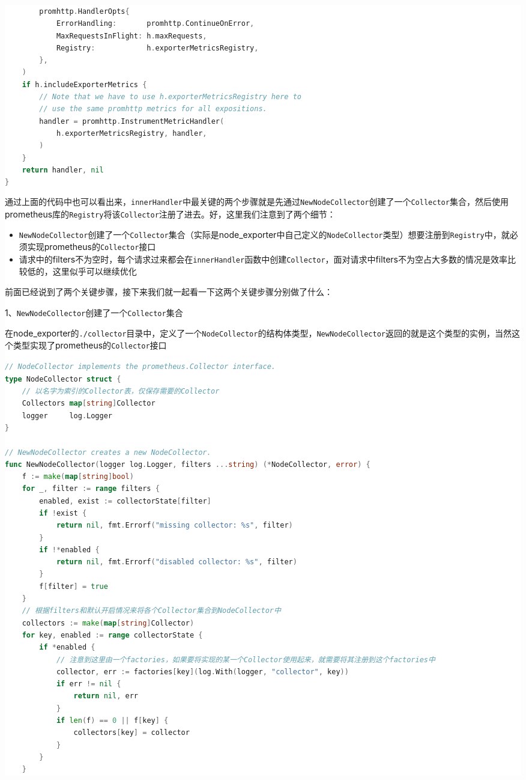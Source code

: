 ```go
		promhttp.HandlerOpts{
			ErrorHandling:       promhttp.ContinueOnError,
			MaxRequestsInFlight: h.maxRequests,
			Registry:            h.exporterMetricsRegistry,
		},
	)
	if h.includeExporterMetrics {
		// Note that we have to use h.exporterMetricsRegistry here to
		// use the same promhttp metrics for all expositions.
		handler = promhttp.InstrumentMetricHandler(
			h.exporterMetricsRegistry, handler,
		)
	}
	return handler, nil
}
```

通过上面的代码中也可以看出来，`innerHandler`中最关键的两个步骤就是先通过`NewNodeCollector`创建了一个`Collector`集合，然后使用prometheus库的`Registry`将该`Collector`注册了进去。好，这里我们注意到了两个细节：

- `NewNodeCollector`创建了一个`Collector`集合（实际是node_exporter中自己定义的`NodeCollector`类型）想要注册到`Registry`中，就必须实现prometheus的`Collector`接口
- 请求中的filters不为空时，每个请求过来都会在`innerHandler`函数中创建`Collector`，面对请求中filters不为空占大多数的情况是效率比较低的，这里似乎可以继续优化

前面已经说到了两个关键步骤，接下来我们就一起看一下这两个关键步骤分别做了什么：

1、`NewNodeCollector`创建了一个`Collector`集合

在node_exporter的`./collector`目录中，定义了一个`NodeCollector`的结构体类型，`NewNodeCollector`返回的就是这个类型的实例，当然这个类型实现了prometheus的`Collector`接口

```go
// NodeCollector implements the prometheus.Collector interface.
type NodeCollector struct {
    // 以名字为索引的Collector表，仅保存需要的Collector
	Collectors map[string]Collector
	logger     log.Logger
}

// NewNodeCollector creates a new NodeCollector.
func NewNodeCollector(logger log.Logger, filters ...string) (*NodeCollector, error) {
	f := make(map[string]bool)
	for _, filter := range filters {
		enabled, exist := collectorState[filter]
		if !exist {
			return nil, fmt.Errorf("missing collector: %s", filter)
		}
		if !*enabled {
			return nil, fmt.Errorf("disabled collector: %s", filter)
		}
		f[filter] = true
	}
    // 根据filters和默认开启情况来将各个Collector集合到NodeCollector中
	collectors := make(map[string]Collector)
	for key, enabled := range collectorState {
		if *enabled {
            // 注意到这里由一个factories，如果要将实现的某一个Collector使用起来，就需要将其注册到这个factories中
			collector, err := factories[key](log.With(logger, "collector", key))
			if err != nil {
				return nil, err
			}
			if len(f) == 0 || f[key] {
				collectors[key] = collector
			}
		}
	}
```
